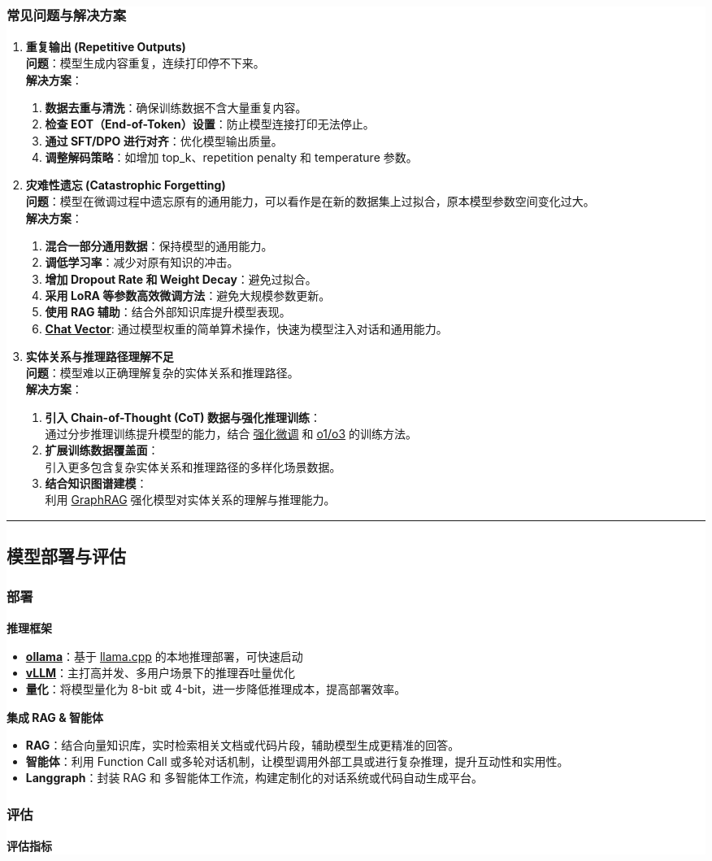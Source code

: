 
### 常见问题与解决方案

1. **重复输出 (Repetitive Outputs)**  
   **问题**：模型生成内容重复，连续打印停不下来。  
   **解决方案**：
   1. **数据去重与清洗**：确保训练数据不含大量重复内容。
   2. **检查 EOT（End-of-Token）设置**：防止模型连接打印无法停止。
   3. **通过 SFT/DPO 进行对齐**：优化模型输出质量。
   4. **调整解码策略**：如增加 top_k、repetition penalty 和 temperature 参数。

2. **灾难性遗忘 (Catastrophic Forgetting)**  
   **问题**：模型在微调过程中遗忘原有的通用能力，可以看作是在新的数据集上过拟合，原本模型参数空间变化过大。  
   **解决方案**：
   1. **混合一部分通用数据**：保持模型的通用能力。
   2. **调低学习率**：减少对原有知识的冲击。
   3. **增加 Dropout Rate 和 Weight Decay**：避免过拟合。
   4. **采用 LoRA 等参数高效微调方法**：避免大规模参数更新。
   5. **使用 RAG 辅助**：结合外部知识库提升模型表现。
   6. **[Chat Vector](https://arxiv.org/pdf/2310.04799)**: 通过模型权重的简单算术操作，快速为模型注入对话和通用能力。

3. **实体关系与推理路径理解不足**  
   **问题**：模型难以正确理解复杂的实体关系和推理路径。  
   **解决方案**：
   1. **引入 Chain-of-Thought (CoT) 数据与强化推理训练**：  
      通过分步推理训练提升模型的能力，结合 [强化微调](https://openai.com/form/rft-research-program/) 和 [o1/o3](https://openai.com/o1/) 的训练方法。
   2. **扩展训练数据覆盖面**：  
      引入更多包含复杂实体关系和推理路径的多样化场景数据。  
   3. **结合知识图谱建模**：  
      利用 [GraphRAG](https://github.com/microsoft/graphrag) 强化模型对实体关系的理解与推理能力。

---

## 模型部署与评估

### 部署

**推理框架**

- [**ollama**](https://github.com/jmorganca/ollama)：基于 [llama.cpp](https://github.com/ggerganov/llama.cpp) 的本地推理部署，可快速启动  
- [**vLLM**](https://github.com/vllm-project/vllm)：主打高并发、多用户场景下的推理吞吐量优化  
- **量化**：将模型量化为 8-bit 或 4-bit，进一步降低推理成本，提高部署效率。

**集成 RAG & 智能体**

- **RAG**：结合向量知识库，实时检索相关文档或代码片段，辅助模型生成更精准的回答。
- **智能体**：利用 Function Call 或多轮对话机制，让模型调用外部工具或进行复杂推理，提升互动性和实用性。
- **Langgraph**：封装 RAG 和 多智能体工作流，构建定制化的对话系统或代码自动生成平台。

### 评估

**评估指标**

